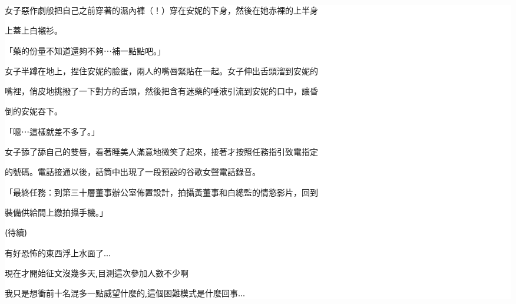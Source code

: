 女子惡作劇般把自己之前穿著的濕內褲（！）穿在安妮的下身，然後在她赤裸的上半身

上蓋上白襯衫。



「藥的份量不知道還夠不夠⋯補一點點吧。」



女子半蹲在地上，捏住安妮的臉蛋，兩人的嘴唇緊貼在一起。女子伸出舌頭溜到安妮的

嘴裡，俏皮地挑撥了一下對方的舌頭，然後把含有迷藥的唾液引流到安妮的口中，讓昏

倒的安妮吞下。



「嗯⋯這樣就差不多了。」



女子舔了舔自己的雙唇，看著睡美人滿意地微笑了起來，接著才按照任務指引致電指定

的號碼。電話接通以後，話筒中出現了一段預設的谷歌女聲電話錄音。



「最終任務：到第三十層董事辦公室佈置設計，拍攝黃董事和白總監的情慾影片，回到

裝備供給間上繳拍攝手機。」





(待續)

有好恐怖的東西浮上水面了...

現在才開始征文沒幾多天,目測這次參加人數不少啊

我只是想衝前十名混多一點威望什麼的,這個困難模式是什麼回事...


